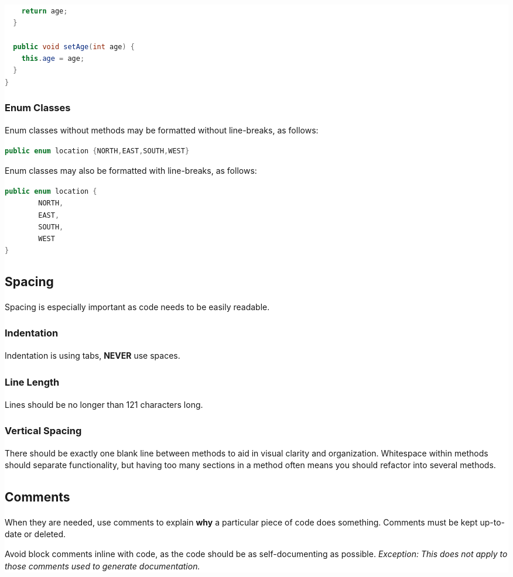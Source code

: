 ```java
    return age;
  }

  public void setAge(int age) {
    this.age = age;
  }
}
```

### Enum Classes

Enum classes without methods may be formatted without line-breaks, as follows:

```java
public enum location {NORTH,EAST,SOUTH,WEST}
```

Enum classes may also be formatted with line-breaks, as follows:
```java
public enum location {
        NORTH,
        EAST,
        SOUTH,
        WEST
}
```

## Spacing

Spacing is especially important as code needs to be easily readable.

### Indentation

Indentation is using tabs, __NEVER__ use spaces.


### Line Length

Lines should be no longer than 121 characters long.

### Vertical Spacing

There should be exactly one blank line between methods to aid in visual clarity and organization. Whitespace within methods should separate functionality, but having too many sections in a method often means you should refactor into several methods.

## Comments

When they are needed, use comments to explain **why** a particular piece of code does something. Comments must be kept up-to-date or deleted.

Avoid block comments inline with code, as the code should be as self-documenting as possible. *Exception: This does not apply to those comments used to generate documentation.*
